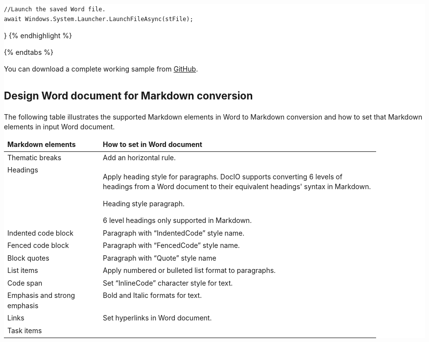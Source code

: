     //Launch the saved Word file.
    await Windows.System.Launcher.LaunchFileAsync(stFile);
}
{% endhighlight %}

{% endtabs %}

You can download a complete working sample from [GitHub](https://github.com/SyncfusionExamples/DocIO-Examples/tree/main/Word-to-Markdown-conversion/Convert-Word-to-Markdown).

## Design Word document for Markdown conversion

The following table illustrates the supported Markdown elements in Word to Markdown conversion and how to set that Markdown elements in input Word document.

<table style="width: 760px;">
<thead>
<tr>
<td style="width: 182.986px;"><strong>Markdown elements</strong></td>
<td style="width: 557.014px;"><strong>How to set in Word document</strong></td>
</tr>
</thead>
<tbody>
<tr>
<td style="width: 182.986px;">Thematic breaks</td>
<td style="width: 557.014px;">Add an horizontal rule.&nbsp;</td>
</tr>
<tr>
<td style="width: 182.986px;">Headings</td>
<td style="width: 557.014px;">
<p>Apply heading style for paragraphs. DocIO supports converting 6 levels of headings from a Word document to their equivalent headings' syntax in Markdown.</p>
<p>Heading style paragraph. &nbsp;</p>
6 level headings only supported in Markdown.</td>
</tr>
<tr>
<td style="width: 182.986px;">Indented code block</td>
<td style="width: 557.014px;">Paragraph with &ldquo;IndentedCode&rdquo; style name.</td>
</tr>
<tr>
<td style="width: 182.986px;">Fenced code block</td>
<td style="width: 557.014px;">Paragraph with &ldquo;FencedCode&rdquo; style name.</td>
</tr>
<tr>
<td style="width: 182.986px;">Block quotes</td>
<td style="width: 557.014px;">Paragraph with &ldquo;Quote&rdquo; style name</td>
</tr>
<tr>
<td style="width: 182.986px;">List items</td>
<td style="width: 557.014px;">Apply numbered or bulleted list format to paragraphs.&nbsp;</td>
</tr>
<tr>
<td style="width: 182.986px;">Code span</td>
<td style="width: 557.014px;">Set &ldquo;InlineCode&rdquo; character style for text.</td>
</tr>
<tr>
<td style="width: 182.986px;">Emphasis and strong emphasis</td>
<td style="width: 557.014px;">Bold and Italic formats for text.</td>
</tr>
<tr>
<td style="width: 182.986px;">Links</td>
<td style="width: 557.014px;">Set hyperlinks in Word document.</td>
</tr>
<tr>
<td style="width: 182.986px;">Task items</td>